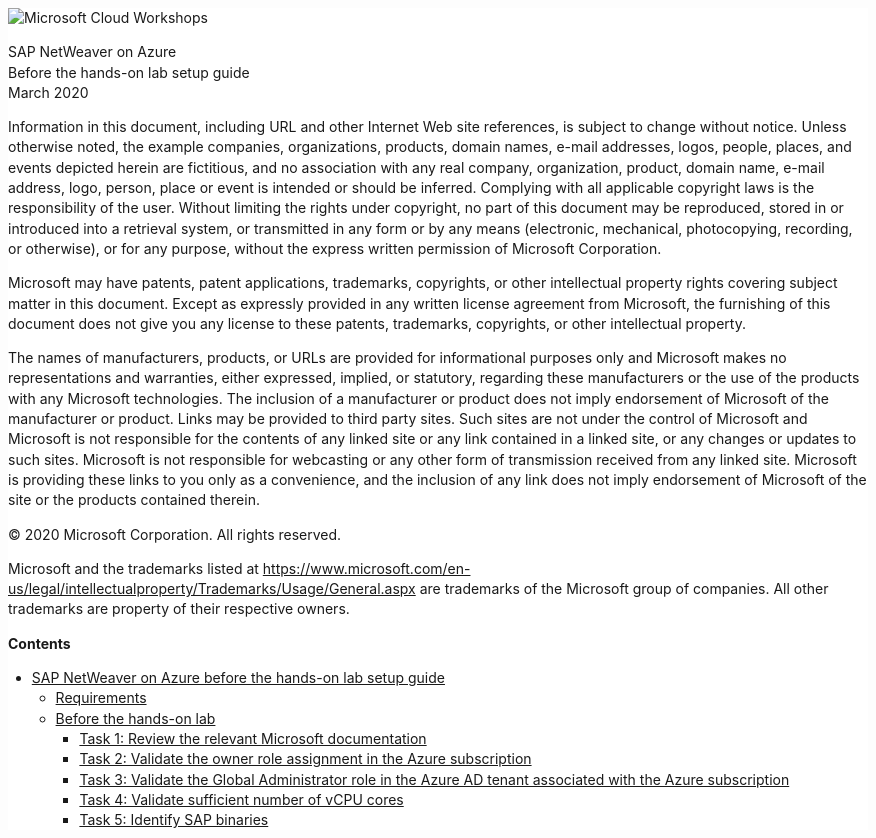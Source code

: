 ![Microsoft Cloud Workshops](https://github.com/Microsoft/MCW-Template-Cloud-Workshop/raw/main/Media/ms-cloud-workshop.png "Microsoft Cloud Workshops")

<div class="MCWHeader1">
SAP NetWeaver on Azure
</div>

<div class="MCWHeader2">
Before the hands-on lab setup guide
</div>

<div class="MCWHeader3">
March 2020
</div>


Information in this document, including URL and other Internet Web site references, is subject to change without notice. Unless otherwise noted, the example companies, organizations, products, domain names, e-mail addresses, logos, people, places, and events depicted herein are fictitious, and no association with any real company, organization, product, domain name, e-mail address, logo, person, place or event is intended or should be inferred. Complying with all applicable copyright laws is the responsibility of the user. Without limiting the rights under copyright, no part of this document may be reproduced, stored in or introduced into a retrieval system, or transmitted in any form or by any means (electronic, mechanical, photocopying, recording, or otherwise), or for any purpose, without the express written permission of Microsoft Corporation.

Microsoft may have patents, patent applications, trademarks, copyrights, or other intellectual property rights covering subject matter in this document. Except as expressly provided in any written license agreement from Microsoft, the furnishing of this document does not give you any license to these patents, trademarks, copyrights, or other intellectual property.

The names of manufacturers, products, or URLs are provided for informational purposes only and Microsoft makes no representations and warranties, either expressed, implied, or statutory, regarding these manufacturers or the use of the products with any Microsoft technologies. The inclusion of a manufacturer or product does not imply endorsement of Microsoft of the manufacturer or product. Links may be provided to third party sites. Such sites are not under the control of Microsoft and Microsoft is not responsible for the contents of any linked site or any link contained in a linked site, or any changes or updates to such sites. Microsoft is not responsible for webcasting or any other form of transmission received from any linked site. Microsoft is providing these links to you only as a convenience, and the inclusion of any link does not imply endorsement of Microsoft of the site or the products contained therein.

© 2020 Microsoft Corporation. All rights reserved.

Microsoft and the trademarks listed at <https://www.microsoft.com/en-us/legal/intellectualproperty/Trademarks/Usage/General.aspx> are trademarks of the Microsoft group of companies. All other trademarks are property of their respective owners.

**Contents**



- [SAP NetWeaver on Azure before the hands-on lab setup guide](#sap-netweaver-on-azure-before-the-hands-on-lab-setup-guide)
  - [Requirements](#requirements)
  - [Before the hands-on lab](#before-the-hands-on-lab)
    - [Task 1: Review the relevant Microsoft documentation](#task-1-review-the-relevant-microsoft-documentation)
    - [Task 2: Validate the owner role assignment in the Azure subscription](#task-2-validate-the-owner-role-assignment-in-the-azure-subscription)
    - [Task 3: Validate the Global Administrator role in the Azure AD tenant associated with the Azure subscription](#task-3-validate-the-global-administrator-role-in-the-azure-ad-tenant-associated-with-the-azure-subscription)
    - [Task 4: Validate sufficient number of vCPU cores](#task-4-validate-sufficient-number-of-vcpu-cores)
    - [Task 5: Identify SAP binaries](#task-5-identify-sap-binaries)
